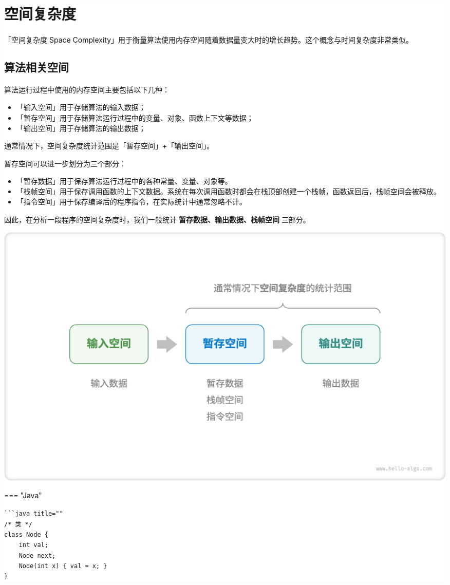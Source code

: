 # 空间复杂度

「空间复杂度 Space Complexity」用于衡量算法使用内存空间随着数据量变大时的增长趋势。这个概念与时间复杂度非常类似。

## 算法相关空间

算法运行过程中使用的内存空间主要包括以下几种：

- 「输入空间」用于存储算法的输入数据；
- 「暂存空间」用于存储算法运行过程中的变量、对象、函数上下文等数据；
- 「输出空间」用于存储算法的输出数据；

通常情况下，空间复杂度统计范围是「暂存空间」+「输出空间」。

暂存空间可以进一步划分为三个部分：

- 「暂存数据」用于保存算法运行过程中的各种常量、变量、对象等。
- 「栈帧空间」用于保存调用函数的上下文数据。系统在每次调用函数时都会在栈顶部创建一个栈帧，函数返回后，栈帧空间会被释放。
- 「指令空间」用于保存编译后的程序指令，在实际统计中通常忽略不计。

因此，在分析一段程序的空间复杂度时，我们一般统计 **暂存数据、输出数据、栈帧空间** 三部分。

![算法使用的相关空间](space_complexity.assets/space_types.png)

=== "Java"

    ```java title=""
    /* 类 */
    class Node {
        int val;
        Node next;
        Node(int x) { val = x; }
    }
    